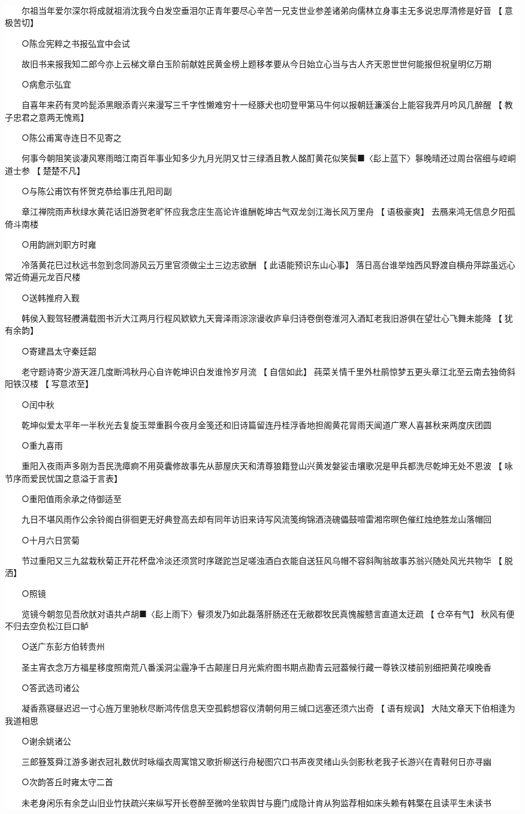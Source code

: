 
　　尔祖当年爱尔深尔将成就祖消沈我今白发空垂泪尔正青年要尽心辛苦一兄支世业参差诸弟向儒林立身事主无多说忠厚清修是好音 【 意极苦切】 

　　○陈佥宪粹之书报弘宜中会试 

　　故旧书来报我知二郎今亦上云梯文章白玉阶前献姓民黄金榜上题移孝要从今日始立心当与古人齐天恩世世何能报但祝皇明亿万期 

　　○病愈示弘宜 

　　自喜年来药有灵吟髭添黑眼添青兴来漫写三千字性懒难穷十一经豚犬也叨登甲第马牛何以报朝廷濂溪台上能容我弄月吟风几醉醒 【 教子忠君之意两无愧焉】 

　　○陈公甫寓寺连日不见寄之 

　　何事今朝阻笑谈凄风寒雨暗江南百年事业知多少九月光阴又廿三绿酒且教人酩酊黄花似笑鬓■〈髟上蓝下〉鬖晚晴还过周台宿细与崆峒道士参 【 楚楚不凡】 

　　○与陈公甫饮有怀贺克恭给事庄孔阳司副 

　　章江禅院雨声秋绿水黄花话旧游贺老旷怀应我念庄生高论许谁酬乾坤古气双龙剑江海长风万里舟 【 语极豪爽】 去鴈来鸿无信息夕阳孤倚斗南楼 

　　○用韵詶刘职方时雍 

　　冷落黄花巳过秋远书忽到念同游风云万里官须做尘土三边志欲酬 【 此语能预识东山心事】 落日高台谁举烛西风野渡自横舟萍踪虽远心常近倚遍元龙百尺楼 

　　○送韩推府入觐 

　　韩侯入觐驾轻艭满载图书沂大江两月行程风欵欵九天膏泽雨淙淙谩收庐阜归诗卷倒卷淮河入酒缸老我旧游俱在望壮心飞舞未能降 【 犹有余韵】 

　　○寄建昌太守秦廷韶 

　　老守题诗寄少游天涯几度断鸿秋丹心自许乾坤识白发谁怜岁月流 【 自信如此】 莼菜关情千里外杜鹃惊梦五更头章江北至云南去独倚斜阳铁汉楼 【 写意浓至】 

　　○闰中秋 

　　乾坤似爱太平年一半秋光去复旋玉斝重斟今夜月金笺还和旧诗篇留连丹桂浮香地担阁黄花冐雨天闻道广寒人喜甚秋来两度庆团圆 

　　○重九喜雨 

　　重阳入夜雨声多刚为吾民洗瘴痾不用萸囊修故事先从蔀屋庆天和清尊狼籍登山兴黄发媻娑击壤歌况是甲兵都洗尽乾坤无处不恩波 【 咏节序而爱民忧国之意溢于言表】 

　　○重阳值雨余承之侍御适至 

　　九日不堪风雨作公余铃阁白徘徊更无好典登高去却有同年访旧来诗写风流笺绚锦酒浇磈儡鼓喧雷湘帘暝色催红烛绝胜龙山落帽回 

　　○十月六日赏菊 

　　节过重阳又三九盆栽秋菊正开花杯盘冷淡还须赏时序蹉跎岂足嗟浊酒白衣能自送狂风乌帽不容斜陶翁故事苏翁兴随处风光共物华 【 脱洒】 

　　○照镜 

　　览镜今朝忽见吾欣肰对语共卢胡■〈髟上雨下〉鬙须发乃如此磊落肝肠还在无敝郡牧民真愧赧戆言直道太迂疏 【 仓卒有气】 秋风有便不归去空负松江巨口鲈 

　　○送广东彭方伯转贵州 

　　圣主宵衣念万方福星移度照南荒八番溪洞尘霾净千古颠崖日月光紫府图书期点勘青云冠葢候行藏一尊铁汉楼前别细把黄花嗅晚香 

　　○答武选司诸公 

　　凝香燕寝昼迟迟一寸心旌万里驰秋尽断鸿传信息天空孤鹤想容仪清朝何用三缄口远塞还须六出奇 【 语有规讽】 大陆文章天下伯相逢为我道相思 

　　○谢余姚诸公 

　　三郎簦笈舜江游多谢衣冠礼数优时咏缁衣周寓馆又歌折柳送行舟秘图穴口书声夜灵绪山头剑影秋老我子长游兴在青鞋何日亦寻幽 

　　○次韵答丘时雍太守二首 

　　未老身闲乐有余芝山旧业竹扶疏兴来纵写开长卷醉至微吟坐软舆甘与鹿门成隐计肯从狗监荐相如床头赖有韩檠在且读平生未读书 
